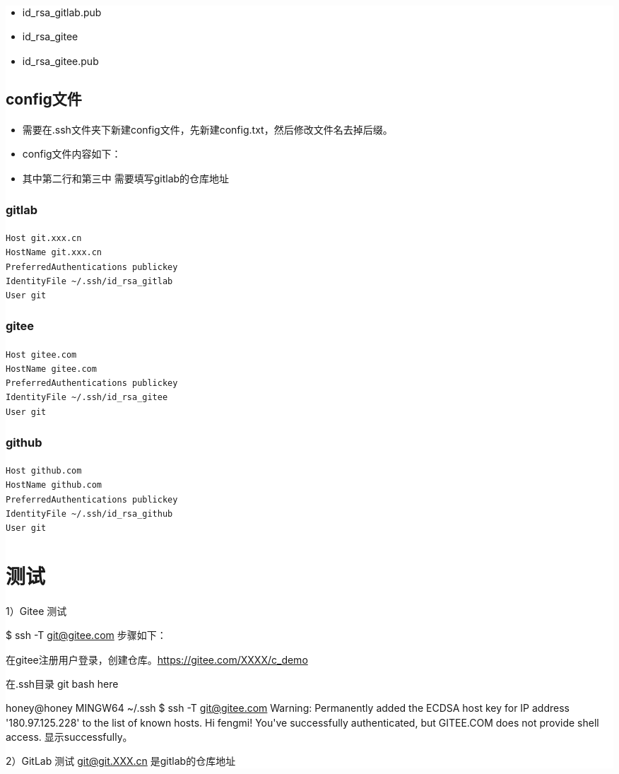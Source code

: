 - id_rsa_gitlab.pub

- id_rsa_gitee

- id_rsa_gitee.pub

## config文件

- 需要在.ssh文件夹下新建config文件，先新建config.txt，然后修改文件名去掉后缀。

- config文件内容如下：

- 其中第二行和第三中 需要填写gitlab的仓库地址

### gitlab
    Host git.xxx.cn
    HostName git.xxx.cn
    PreferredAuthentications publickey
    IdentityFile ~/.ssh/id_rsa_gitlab
    User git
### gitee
    Host gitee.com
    HostName gitee.com
    PreferredAuthentications publickey
    IdentityFile ~/.ssh/id_rsa_gitee
    User git
### github
    Host github.com
    HostName github.com
    PreferredAuthentications publickey
    IdentityFile ~/.ssh/id_rsa_github
    User git

# 测试

1）Gitee 测试

$ ssh -T git@gitee.com
步骤如下：

在gitee注册用户登录，创建仓库。https://gitee.com/XXXX/c_demo

在.ssh目录 git bash here

honey@honey MINGW64 ~/.ssh
$ ssh -T git@gitee.com
Warning: Permanently added the ECDSA host key for IP address '180.97.125.228' to the list of known hosts.
Hi fengmi! You've successfully authenticated, but GITEE.COM does not provide shell access.
显示successfully。

2）GitLab 测试
git@git.XXX.cn 是gitlab的仓库地址
